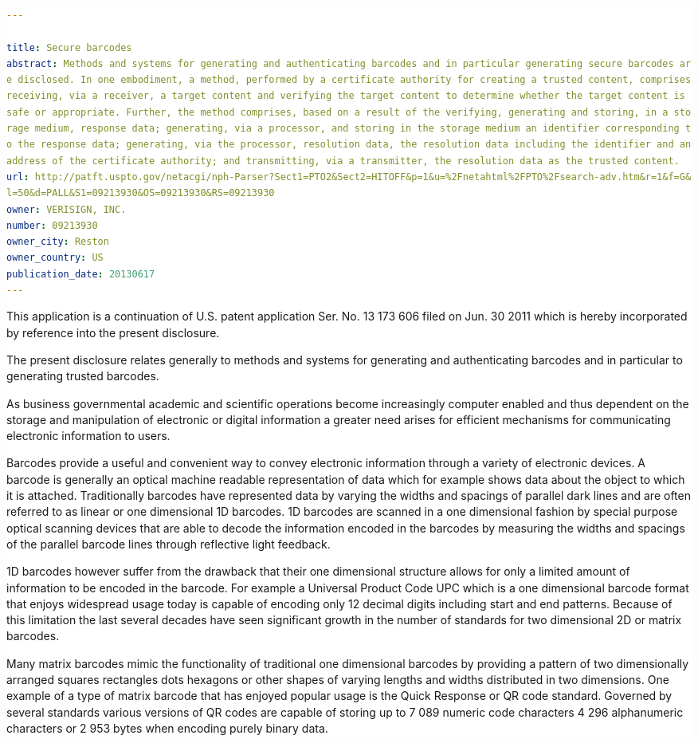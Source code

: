 ```yaml
---

title: Secure barcodes
abstract: Methods and systems for generating and authenticating barcodes and in particular generating secure barcodes are disclosed. In one embodiment, a method, performed by a certificate authority for creating a trusted content, comprises receiving, via a receiver, a target content and verifying the target content to determine whether the target content is safe or appropriate. Further, the method comprises, based on a result of the verifying, generating and storing, in a storage medium, response data; generating, via a processor, and storing in the storage medium an identifier corresponding to the response data; generating, via the processor, resolution data, the resolution data including the identifier and an address of the certificate authority; and transmitting, via a transmitter, the resolution data as the trusted content.
url: http://patft.uspto.gov/netacgi/nph-Parser?Sect1=PTO2&Sect2=HITOFF&p=1&u=%2Fnetahtml%2FPTO%2Fsearch-adv.htm&r=1&f=G&l=50&d=PALL&S1=09213930&OS=09213930&RS=09213930
owner: VERISIGN, INC.
number: 09213930
owner_city: Reston
owner_country: US
publication_date: 20130617
---
```

This application is a continuation of U.S. patent application Ser. No. 13 173 606 filed on Jun. 30 2011 which is hereby incorporated by reference into the present disclosure.

The present disclosure relates generally to methods and systems for generating and authenticating barcodes and in particular to generating trusted barcodes.

As business governmental academic and scientific operations become increasingly computer enabled and thus dependent on the storage and manipulation of electronic or digital information a greater need arises for efficient mechanisms for communicating electronic information to users.

Barcodes provide a useful and convenient way to convey electronic information through a variety of electronic devices. A barcode is generally an optical machine readable representation of data which for example shows data about the object to which it is attached. Traditionally barcodes have represented data by varying the widths and spacings of parallel dark lines and are often referred to as linear or one dimensional 1D barcodes. 1D barcodes are scanned in a one dimensional fashion by special purpose optical scanning devices that are able to decode the information encoded in the barcodes by measuring the widths and spacings of the parallel barcode lines through reflective light feedback.

1D barcodes however suffer from the drawback that their one dimensional structure allows for only a limited amount of information to be encoded in the barcode. For example a Universal Product Code UPC which is a one dimensional barcode format that enjoys widespread usage today is capable of encoding only 12 decimal digits including start and end patterns. Because of this limitation the last several decades have seen significant growth in the number of standards for two dimensional 2D or matrix barcodes.

Many matrix barcodes mimic the functionality of traditional one dimensional barcodes by providing a pattern of two dimensionally arranged squares rectangles dots hexagons or other shapes of varying lengths and widths distributed in two dimensions. One example of a type of matrix barcode that has enjoyed popular usage is the Quick Response or QR code standard. Governed by several standards various versions of QR codes are capable of storing up to 7 089 numeric code characters 4 296 alphanumeric characters or 2 953 bytes when encoding purely binary data.
